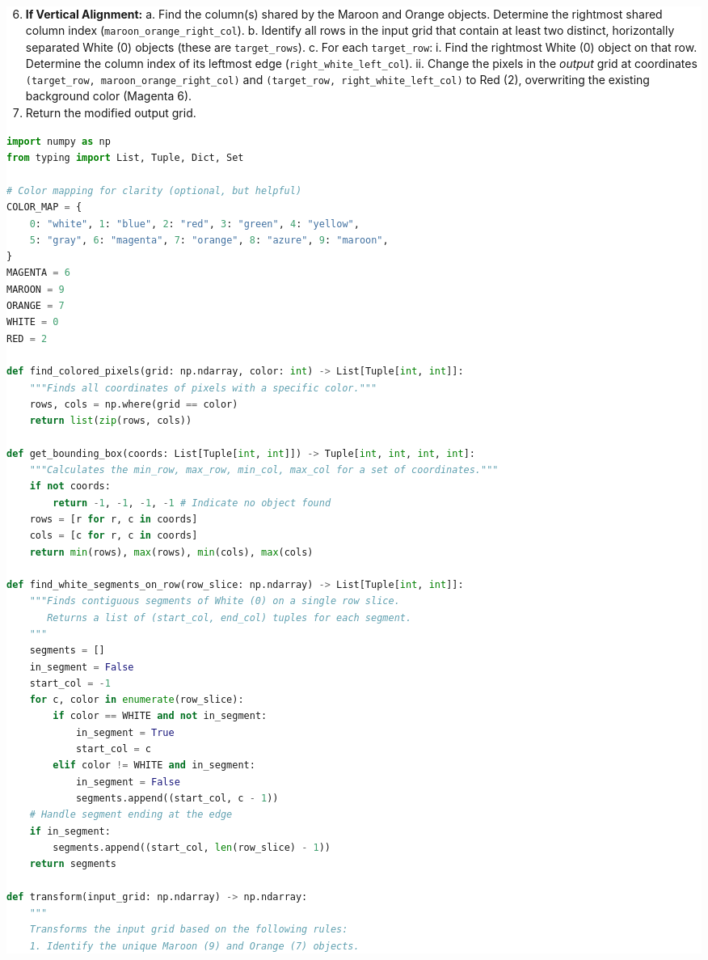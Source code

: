 6.  **If Vertical Alignment:**
    a.  Find the column(s) shared by the Maroon and Orange objects. Determine the rightmost shared column index (`maroon_orange_right_col`).
    b.  Identify all rows in the input grid that contain at least two distinct, horizontally separated White (0) objects (these are `target_rows`).
    c.  For each `target_row`:
        i.  Find the rightmost White (0) object on that row. Determine the column index of its leftmost edge (`right_white_left_col`).
        ii. Change the pixels in the *output* grid at coordinates `(target_row, maroon_orange_right_col)` and `(target_row, right_white_left_col)` to Red (2), overwriting the existing background color (Magenta 6).
7.  Return the modified output grid.
```python
import numpy as np
from typing import List, Tuple, Dict, Set

# Color mapping for clarity (optional, but helpful)
COLOR_MAP = {
    0: "white", 1: "blue", 2: "red", 3: "green", 4: "yellow",
    5: "gray", 6: "magenta", 7: "orange", 8: "azure", 9: "maroon",
}
MAGENTA = 6
MAROON = 9
ORANGE = 7
WHITE = 0
RED = 2

def find_colored_pixels(grid: np.ndarray, color: int) -> List[Tuple[int, int]]:
    """Finds all coordinates of pixels with a specific color."""
    rows, cols = np.where(grid == color)
    return list(zip(rows, cols))

def get_bounding_box(coords: List[Tuple[int, int]]) -> Tuple[int, int, int, int]:
    """Calculates the min_row, max_row, min_col, max_col for a set of coordinates."""
    if not coords:
        return -1, -1, -1, -1 # Indicate no object found
    rows = [r for r, c in coords]
    cols = [c for r, c in coords]
    return min(rows), max(rows), min(cols), max(cols)

def find_white_segments_on_row(row_slice: np.ndarray) -> List[Tuple[int, int]]:
    """Finds contiguous segments of White (0) on a single row slice.
       Returns a list of (start_col, end_col) tuples for each segment.
    """
    segments = []
    in_segment = False
    start_col = -1
    for c, color in enumerate(row_slice):
        if color == WHITE and not in_segment:
            in_segment = True
            start_col = c
        elif color != WHITE and in_segment:
            in_segment = False
            segments.append((start_col, c - 1))
    # Handle segment ending at the edge
    if in_segment:
        segments.append((start_col, len(row_slice) - 1))
    return segments

def transform(input_grid: np.ndarray) -> np.ndarray:
    """
    Transforms the input grid based on the following rules:
    1. Identify the unique Maroon (9) and Orange (7) objects.
```